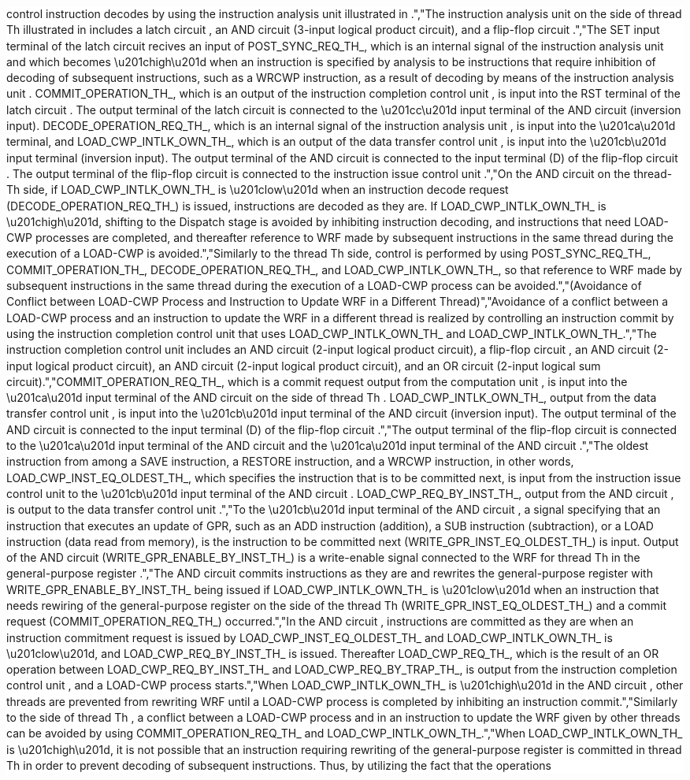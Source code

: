 control instruction decodes by using the instruction analysis unit  illustrated in .","The instruction analysis unit  on the side of thread Th  illustrated in  includes a latch circuit , an AND circuit  (3-input logical product circuit), and a flip-flop circuit .","The SET input terminal of the latch circuit  recives an input of POST_SYNC_REQ_TH_, which is an internal signal of the instruction analysis unit  and which becomes \u201chigh\u201d when an instruction is specified by analysis to be instructions that require inhibition of decoding of subsequent instructions, such as a WRCWP instruction, as a result of decoding by means of the instruction analysis unit . COMMIT_OPERATION_TH_, which is an output of the instruction completion control unit , is input into the RST terminal of the latch circuit . The output terminal of the latch circuit  is connected to the \u201cc\u201d input terminal of the AND circuit  (inversion input). DECODE_OPERATION_REQ_TH_, which is an internal signal of the instruction analysis unit , is input into the \u201ca\u201d terminal, and LOAD_CWP_INTLK_OWN_TH_, which is an output of the data transfer control unit , is input into the \u201cb\u201d input terminal (inversion input). The output terminal of the AND circuit  is connected to the input terminal (D) of the flip-flop circuit . The output terminal of the flip-flop circuit  is connected to the instruction issue control unit .","On the AND circuit  on the thread-Th  side, if LOAD_CWP_INTLK_OWN_TH_ is \u201clow\u201d when an instruction decode request (DECODE_OPERATION_REQ_TH_) is issued, instructions are decoded as they are. If LOAD_CWP_INTLK_OWN_TH_ is \u201chigh\u201d, shifting to the Dispatch stage is avoided by inhibiting instruction decoding, and instructions that need LOAD-CWP processes are completed, and thereafter reference to WRF  made by subsequent instructions in the same thread during the execution of a LOAD-CWP is avoided.","Similarly to the thread Th  side, control is performed by using POST_SYNC_REQ_TH_, COMMIT_OPERATION_TH_, DECODE_OPERATION_REQ_TH_, and LOAD_CWP_INTLK_OWN_TH_, so that reference to WRF made by subsequent instructions in the same thread during the execution of a LOAD-CWP process can be avoided.","(Avoidance of Conflict between LOAD-CWP Process and Instruction to Update WRF in a Different Thread)","Avoidance of a conflict between a LOAD-CWP process and an instruction to update the WRF  in a different thread is realized by controlling an instruction commit by using the instruction completion control unit  that uses LOAD_CWP_INTLK_OWN_TH_ and LOAD_CWP_INTLK_OWN_TH_.","The instruction completion control unit  includes an AND circuit  (2-input logical product circuit), a flip-flop circuit , an AND circuit  (2-input logical product circuit), an AND circuit  (2-input logical product circuit), and an OR circuit (2-input logical sum circuit).","COMMIT_OPERATION_REQ_TH_, which is a commit request output from the computation unit , is input into the \u201ca\u201d input terminal of the AND circuit  on the side of thread Th . LOAD_CWP_INTLK_OWN_TH_, output from the data transfer control unit , is input into the \u201cb\u201d input terminal of the AND circuit  (inversion input). The output terminal of the AND circuit  is connected to the input terminal (D) of the flip-flop circuit .","The output terminal of the flip-flop circuit  is connected to the \u201ca\u201d input terminal of the AND circuit  and the \u201ca\u201d input terminal of the AND circuit .","The oldest instruction from among a SAVE instruction, a RESTORE instruction, and a WRCWP instruction, in other words, LOAD_CWP_INST_EQ_OLDEST_TH_, which specifies the instruction that is to be committed next, is input from the instruction issue control unit  to the \u201cb\u201d input terminal of the AND circuit . LOAD_CWP_REQ_BY_INST_TH_, output from the AND circuit , is output to the data transfer control unit .","To the \u201cb\u201d input terminal of the AND circuit , a signal specifying that an instruction that executes an update of GPR, such as an ADD instruction (addition), a SUB instruction (subtraction), or a LOAD instruction (data read from memory), is the instruction to be committed next (WRITE_GPR_INST_EQ_OLDEST_TH_) is input. Output of the AND circuit  (WRITE_GPR_ENABLE_BY_INST_TH_) is a write-enable signal connected to the WRF  for thread Th  in the general-purpose register .","The AND circuit  commits instructions as they are and rewrites the general-purpose register  with WRITE_GPR_ENABLE_BY_INST_TH_ being issued if LOAD_CWP_INTLK_OWN_TH_ is \u201clow\u201d when an instruction that needs rewiring of the general-purpose register  on the side of the thread Th  (WRITE_GPR_INST_EQ_OLDEST_TH_) and a commit request (COMMIT_OPERATION_REQ_TH_) occurred.","In the AND circuit , instructions are committed as they are when an instruction commitment request is issued by LOAD_CWP_INST_EQ_OLDEST_TH_ and LOAD_CWP_INTLK_OWN_TH_ is \u201clow\u201d, and LOAD_CWP_REQ_BY_INST_TH_ is issued. Thereafter LOAD_CWP_REQ_TH_, which is the result of an OR operation between LOAD_CWP_REQ_BY_INST_TH_ and LOAD_CWP_REQ_BY_TRAP_TH_, is output from the instruction completion control unit , and a LOAD-CWP process starts.","When LOAD_CWP_INTLK_OWN_TH_ is \u201chigh\u201d in the AND circuit , other threads are prevented from rewriting WRF  until a LOAD-CWP process is completed by inhibiting an instruction commit.","Similarly to the side of thread Th , a conflict between a LOAD-CWP process and in an instruction to update the WRF  given by other threads can be avoided by using COMMIT_OPERATION_REQ_TH_ and LOAD_CWP_INTLK_OWN_TH_.","When LOAD_CWP_INTLK_OWN_TH_ is \u201chigh\u201d, it is not possible that an instruction requiring rewriting of the general-purpose register  is committed in thread Th  in order to prevent decoding of subsequent instructions. Thus, by utilizing the fact that the operations